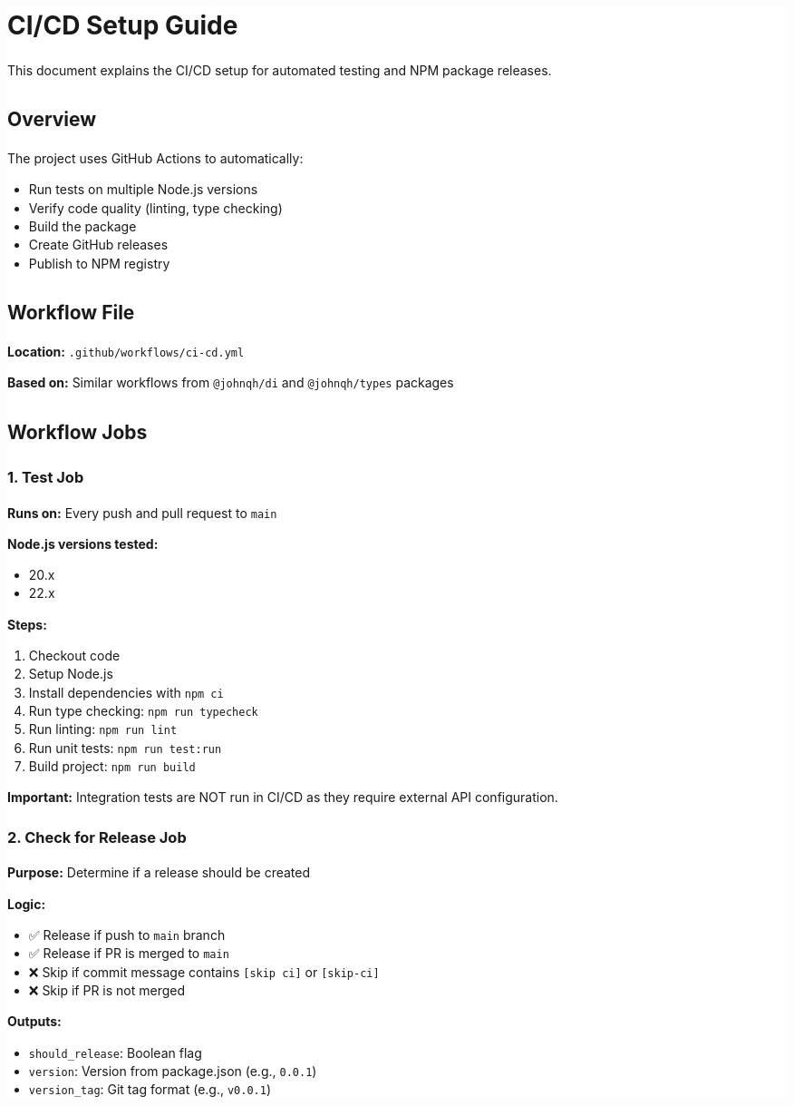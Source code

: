 # CI/CD Setup Guide

This document explains the CI/CD setup for automated testing and NPM package releases.

## Overview

The project uses GitHub Actions to automatically:
- Run tests on multiple Node.js versions
- Verify code quality (linting, type checking)
- Build the package
- Create GitHub releases
- Publish to NPM registry

## Workflow File

**Location:** `.github/workflows/ci-cd.yml`

**Based on:** Similar workflows from `@johnqh/di` and `@johnqh/types` packages

## Workflow Jobs

### 1. Test Job

**Runs on:** Every push and pull request to `main`

**Node.js versions tested:**
- 20.x
- 22.x

**Steps:**
1. Checkout code
2. Setup Node.js
3. Install dependencies with `npm ci`
4. Run type checking: `npm run typecheck`
5. Run linting: `npm run lint`
6. Run unit tests: `npm run test:run`
7. Build project: `npm run build`

**Important:** Integration tests are NOT run in CI/CD as they require external API configuration.

### 2. Check for Release Job

**Purpose:** Determine if a release should be created

**Logic:**
- ✅ Release if push to `main` branch
- ✅ Release if PR is merged to `main`
- ❌ Skip if commit message contains `[skip ci]` or `[skip-ci]`
- ❌ Skip if PR is not merged

**Outputs:**
- `should_release`: Boolean flag
- `version`: Version from package.json (e.g., `0.0.1`)
- `version_tag`: Git tag format (e.g., `v0.0.1`)
